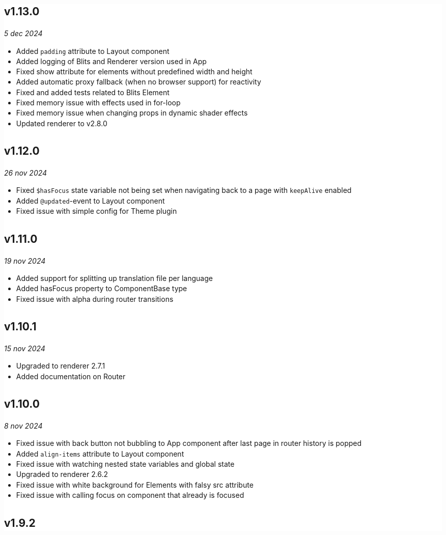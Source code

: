 ## v1.13.0

_5 dec 2024_

- Added `padding` attribute to Layout component
- Added logging of Blits and Renderer version used in App
- Fixed show attribute for elements without predefined width and height
- Added automatic proxy fallback (when no browser support) for reactivity
- Fixed and added tests related to Blits Element
- Fixed memory issue with effects used in for-loop
- Fixed memory issue when changing props in dynamic shader effects
- Updated renderer to v2.8.0

## v1.12.0

_26 nov 2024_

- Fixed `$hasFocus` state variable not being set when navigating back to a page with `keepAlive` enabled
- Added `@updated`-event to Layout component
- Fixed issue with simple config for Theme plugin


## v1.11.0

_19 nov 2024_

- Added support for splitting up translation file per language
- Added hasFocus property to ComponentBase type
- Fixed issue with alpha during router transitions


## v1.10.1

_15 nov 2024_

- Upgraded to renderer 2.7.1
- Added documentation on Router


## v1.10.0

_8 nov 2024_

- Fixed issue with back button not bubbling to App component after last page in router history is popped
- Added `align-items` attribute to Layout component
- Fixed issue with watching nested state variables and global state
- Upgraded to renderer 2.6.2
- Fixed issue with white background for Elements with falsy src attribute
- Fixed issue with calling focus on component that already is focused


## v1.9.2
